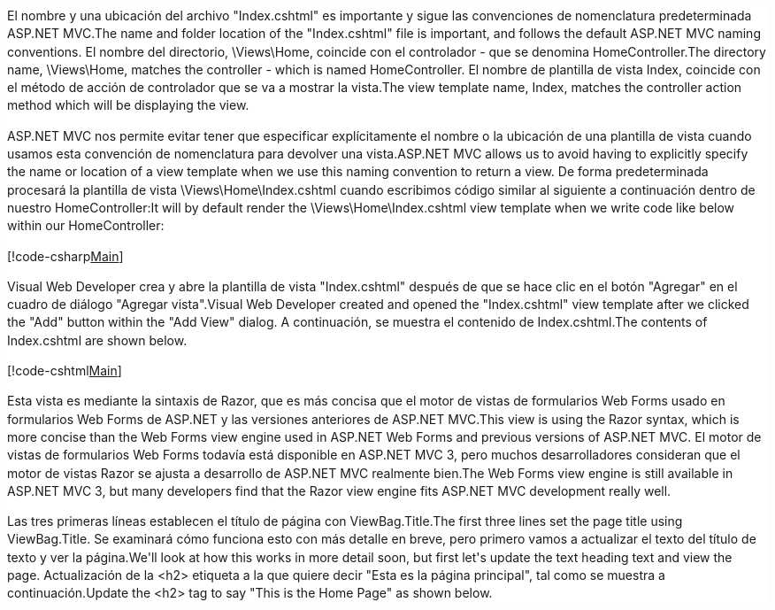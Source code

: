 <span data-ttu-id="aa9f8-125">El nombre y una ubicación del archivo "Index.cshtml" es importante y sigue las convenciones de nomenclatura predeterminada ASP.NET MVC.</span><span class="sxs-lookup"><span data-stu-id="aa9f8-125">The name and folder location of the "Index.cshtml" file is important, and follows the default ASP.NET MVC naming conventions.</span></span> <span data-ttu-id="aa9f8-126">El nombre del directorio, \Views\Home, coincide con el controlador - que se denomina HomeController.</span><span class="sxs-lookup"><span data-stu-id="aa9f8-126">The directory name, \Views\Home, matches the controller - which is named HomeController.</span></span> <span data-ttu-id="aa9f8-127">El nombre de plantilla de vista Index, coincide con el método de acción de controlador que se va a mostrar la vista.</span><span class="sxs-lookup"><span data-stu-id="aa9f8-127">The view template name, Index, matches the controller action method which will be displaying the view.</span></span>

<span data-ttu-id="aa9f8-128">ASP.NET MVC nos permite evitar tener que especificar explícitamente el nombre o la ubicación de una plantilla de vista cuando usamos esta convención de nomenclatura para devolver una vista.</span><span class="sxs-lookup"><span data-stu-id="aa9f8-128">ASP.NET MVC allows us to avoid having to explicitly specify the name or location of a view template when we use this naming convention to return a view.</span></span> <span data-ttu-id="aa9f8-129">De forma predeterminada procesará la plantilla de vista \Views\Home\Index.cshtml cuando escribimos código similar al siguiente a continuación dentro de nuestro HomeController:</span><span class="sxs-lookup"><span data-stu-id="aa9f8-129">It will by default render the \Views\Home\Index.cshtml view template when we write code like below within our HomeController:</span></span>

[!code-csharp[Main](mvc-music-store-part-3/samples/sample2.cs)]

<span data-ttu-id="aa9f8-130">Visual Web Developer crea y abre la plantilla de vista "Index.cshtml" después de que se hace clic en el botón "Agregar" en el cuadro de diálogo "Agregar vista".</span><span class="sxs-lookup"><span data-stu-id="aa9f8-130">Visual Web Developer created and opened the "Index.cshtml" view template after we clicked the "Add" button within the "Add View" dialog.</span></span> <span data-ttu-id="aa9f8-131">A continuación, se muestra el contenido de Index.cshtml.</span><span class="sxs-lookup"><span data-stu-id="aa9f8-131">The contents of Index.cshtml are shown below.</span></span>

[!code-cshtml[Main](mvc-music-store-part-3/samples/sample3.cshtml)]

<span data-ttu-id="aa9f8-132">Esta vista es mediante la sintaxis de Razor, que es más concisa que el motor de vistas de formularios Web Forms usado en formularios Web Forms de ASP.NET y las versiones anteriores de ASP.NET MVC.</span><span class="sxs-lookup"><span data-stu-id="aa9f8-132">This view is using the Razor syntax, which is more concise than the Web Forms view engine used in ASP.NET Web Forms and previous versions of ASP.NET MVC.</span></span> <span data-ttu-id="aa9f8-133">El motor de vistas de formularios Web Forms todavía está disponible en ASP.NET MVC 3, pero muchos desarrolladores consideran que el motor de vistas Razor se ajusta a desarrollo de ASP.NET MVC realmente bien.</span><span class="sxs-lookup"><span data-stu-id="aa9f8-133">The Web Forms view engine is still available in ASP.NET MVC 3, but many developers find that the Razor view engine fits ASP.NET MVC development really well.</span></span>

<span data-ttu-id="aa9f8-134">Las tres primeras líneas establecen el título de página con ViewBag.Title.</span><span class="sxs-lookup"><span data-stu-id="aa9f8-134">The first three lines set the page title using ViewBag.Title.</span></span> <span data-ttu-id="aa9f8-135">Se examinará cómo funciona esto con más detalle en breve, pero primero vamos a actualizar el texto del título de texto y ver la página.</span><span class="sxs-lookup"><span data-stu-id="aa9f8-135">We'll look at how this works in more detail soon, but first let's update the text heading text and view the page.</span></span> <span data-ttu-id="aa9f8-136">Actualización de la &lt;h2&gt; etiqueta a la que quiere decir "Esta es la página principal", tal como se muestra a continuación.</span><span class="sxs-lookup"><span data-stu-id="aa9f8-136">Update the &lt;h2&gt; tag to say "This is the Home Page" as shown below.</span></span>
